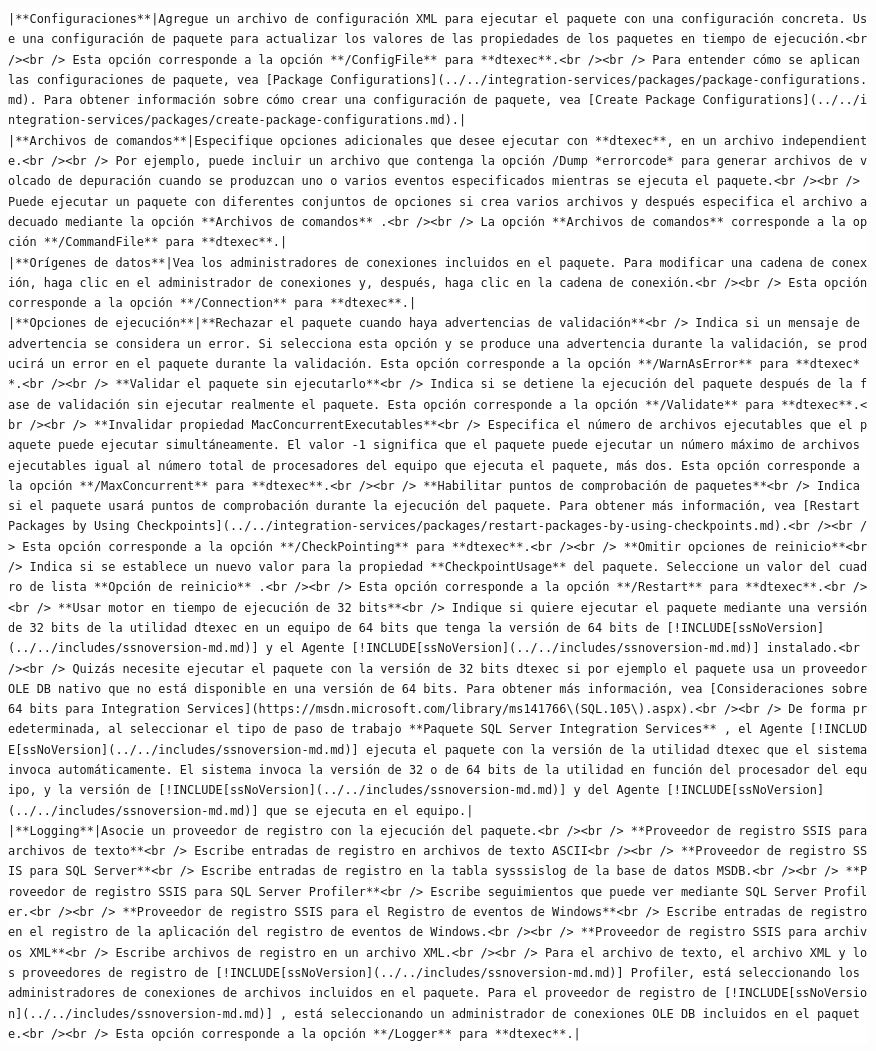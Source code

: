     |**Configuraciones**|Agregue un archivo de configuración XML para ejecutar el paquete con una configuración concreta. Use una configuración de paquete para actualizar los valores de las propiedades de los paquetes en tiempo de ejecución.<br /><br /> Esta opción corresponde a la opción **/ConfigFile** para **dtexec**.<br /><br /> Para entender cómo se aplican las configuraciones de paquete, vea [Package Configurations](../../integration-services/packages/package-configurations.md). Para obtener información sobre cómo crear una configuración de paquete, vea [Create Package Configurations](../../integration-services/packages/create-package-configurations.md).|  
    |**Archivos de comandos**|Especifique opciones adicionales que desee ejecutar con **dtexec**, en un archivo independiente.<br /><br /> Por ejemplo, puede incluir un archivo que contenga la opción /Dump *errorcode* para generar archivos de volcado de depuración cuando se produzcan uno o varios eventos especificados mientras se ejecuta el paquete.<br /><br /> Puede ejecutar un paquete con diferentes conjuntos de opciones si crea varios archivos y después especifica el archivo adecuado mediante la opción **Archivos de comandos** .<br /><br /> La opción **Archivos de comandos** corresponde a la opción **/CommandFile** para **dtexec**.|  
    |**Orígenes de datos**|Vea los administradores de conexiones incluidos en el paquete. Para modificar una cadena de conexión, haga clic en el administrador de conexiones y, después, haga clic en la cadena de conexión.<br /><br /> Esta opción corresponde a la opción **/Connection** para **dtexec**.|  
    |**Opciones de ejecución**|**Rechazar el paquete cuando haya advertencias de validación**<br /> Indica si un mensaje de advertencia se considera un error. Si selecciona esta opción y se produce una advertencia durante la validación, se producirá un error en el paquete durante la validación. Esta opción corresponde a la opción **/WarnAsError** para **dtexec**.<br /><br /> **Validar el paquete sin ejecutarlo**<br /> Indica si se detiene la ejecución del paquete después de la fase de validación sin ejecutar realmente el paquete. Esta opción corresponde a la opción **/Validate** para **dtexec**.<br /><br /> **Invalidar propiedad MacConcurrentExecutables**<br /> Especifica el número de archivos ejecutables que el paquete puede ejecutar simultáneamente. El valor -1 significa que el paquete puede ejecutar un número máximo de archivos ejecutables igual al número total de procesadores del equipo que ejecuta el paquete, más dos. Esta opción corresponde a la opción **/MaxConcurrent** para **dtexec**.<br /><br /> **Habilitar puntos de comprobación de paquetes**<br /> Indica si el paquete usará puntos de comprobación durante la ejecución del paquete. Para obtener más información, vea [Restart Packages by Using Checkpoints](../../integration-services/packages/restart-packages-by-using-checkpoints.md).<br /><br /> Esta opción corresponde a la opción **/CheckPointing** para **dtexec**.<br /><br /> **Omitir opciones de reinicio**<br /> Indica si se establece un nuevo valor para la propiedad **CheckpointUsage** del paquete. Seleccione un valor del cuadro de lista **Opción de reinicio** .<br /><br /> Esta opción corresponde a la opción **/Restart** para **dtexec**.<br /><br /> **Usar motor en tiempo de ejecución de 32 bits**<br /> Indique si quiere ejecutar el paquete mediante una versión de 32 bits de la utilidad dtexec en un equipo de 64 bits que tenga la versión de 64 bits de [!INCLUDE[ssNoVersion](../../includes/ssnoversion-md.md)] y el Agente [!INCLUDE[ssNoVersion](../../includes/ssnoversion-md.md)] instalado.<br /><br /> Quizás necesite ejecutar el paquete con la versión de 32 bits dtexec si por ejemplo el paquete usa un proveedor OLE DB nativo que no está disponible en una versión de 64 bits. Para obtener más información, vea [Consideraciones sobre 64 bits para Integration Services](https://msdn.microsoft.com/library/ms141766\(SQL.105\).aspx).<br /><br /> De forma predeterminada, al seleccionar el tipo de paso de trabajo **Paquete SQL Server Integration Services** , el Agente [!INCLUDE[ssNoVersion](../../includes/ssnoversion-md.md)] ejecuta el paquete con la versión de la utilidad dtexec que el sistema invoca automáticamente. El sistema invoca la versión de 32 o de 64 bits de la utilidad en función del procesador del equipo, y la versión de [!INCLUDE[ssNoVersion](../../includes/ssnoversion-md.md)] y del Agente [!INCLUDE[ssNoVersion](../../includes/ssnoversion-md.md)] que se ejecuta en el equipo.|  
    |**Logging**|Asocie un proveedor de registro con la ejecución del paquete.<br /><br /> **Proveedor de registro SSIS para archivos de texto**<br /> Escribe entradas de registro en archivos de texto ASCII<br /><br /> **Proveedor de registro SSIS para SQL Server**<br /> Escribe entradas de registro en la tabla sysssislog de la base de datos MSDB.<br /><br /> **Proveedor de registro SSIS para SQL Server Profiler**<br /> Escribe seguimientos que puede ver mediante SQL Server Profiler.<br /><br /> **Proveedor de registro SSIS para el Registro de eventos de Windows**<br /> Escribe entradas de registro en el registro de la aplicación del registro de eventos de Windows.<br /><br /> **Proveedor de registro SSIS para archivos XML**<br /> Escribe archivos de registro en un archivo XML.<br /><br /> Para el archivo de texto, el archivo XML y los proveedores de registro de [!INCLUDE[ssNoVersion](../../includes/ssnoversion-md.md)] Profiler, está seleccionando los administradores de conexiones de archivos incluidos en el paquete. Para el proveedor de registro de [!INCLUDE[ssNoVersion](../../includes/ssnoversion-md.md)] , está seleccionando un administrador de conexiones OLE DB incluidos en el paquete.<br /><br /> Esta opción corresponde a la opción **/Logger** para **dtexec**.|  
